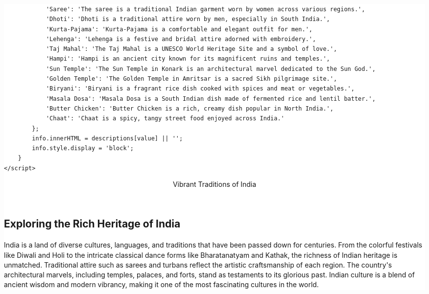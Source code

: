                 'Saree': 'The saree is a traditional Indian garment worn by women across various regions.',
                'Dhoti': 'Dhoti is a traditional attire worn by men, especially in South India.',
                'Kurta-Pajama': 'Kurta-Pajama is a comfortable and elegant outfit for men.',
                'Lehenga': 'Lehenga is a festive and bridal attire adorned with embroidery.',
                'Taj Mahal': 'The Taj Mahal is a UNESCO World Heritage Site and a symbol of love.',
                'Hampi': 'Hampi is an ancient city known for its magnificent ruins and temples.',
                'Sun Temple': 'The Sun Temple in Konark is an architectural marvel dedicated to the Sun God.',
                'Golden Temple': 'The Golden Temple in Amritsar is a sacred Sikh pilgrimage site.',
                'Biryani': 'Biryani is a fragrant rice dish cooked with spices and meat or vegetables.',
                'Masala Dosa': 'Masala Dosa is a South Indian dish made of fermented rice and lentil batter.',
                'Butter Chicken': 'Butter Chicken is a rich, creamy dish popular in North India.',
                'Chaat': 'Chaat is a spicy, tangy street food enjoyed across India.'
            };
            info.innerHTML = descriptions[value] || '';
            info.style.display = 'block';
        }
    </script>
</head>
<body>
    <header>
        Vibrant Traditions of India
    </header>
    <h2>Exploring the Rich Heritage of India</h2>
    <div class="content">
        <p>India is a land of diverse cultures, languages, and traditions that have been passed down for centuries. From the colorful festivals like Diwali and Holi to the intricate classical dance forms like Bharatanatyam and Kathak, the richness of Indian heritage is unmatched. Traditional attire such as sarees and turbans reflect the artistic craftsmanship of each region. The country's architectural marvels, including temples, palaces, and forts, stand as testaments to its glorious past. Indian culture is a blend of ancient wisdom and modern vibrancy, making it one of the most fascinating cultures in the world.</p>